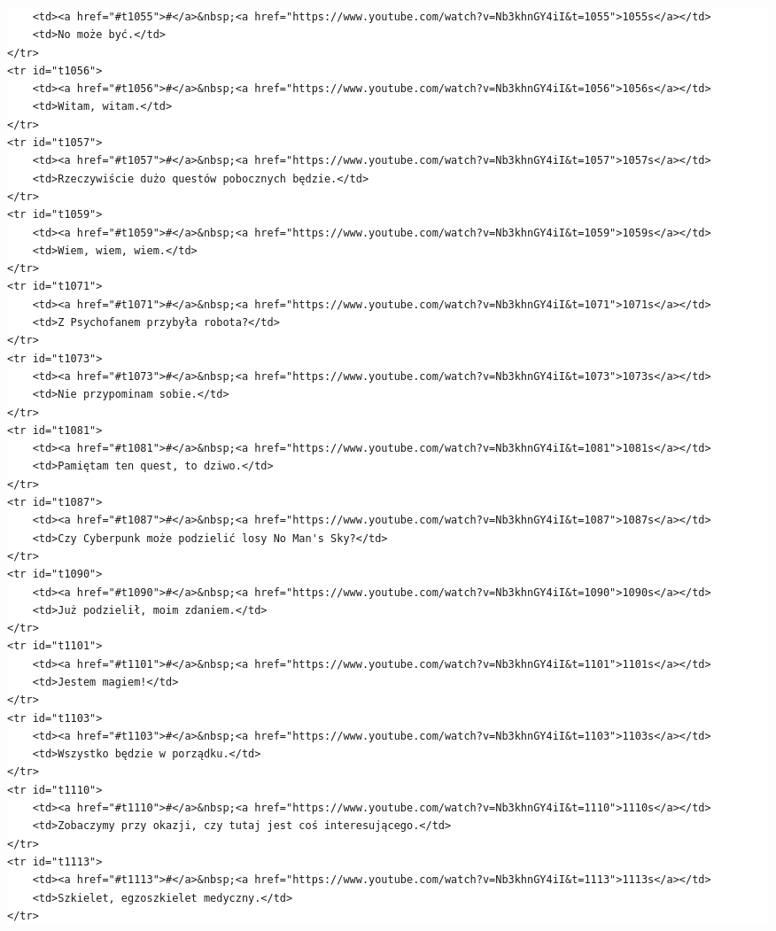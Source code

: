         <td><a href="#t1055">#</a>&nbsp;<a href="https://www.youtube.com/watch?v=Nb3khnGY4iI&t=1055">1055s</a></td>
        <td>No może być.</td>
    </tr>
    <tr id="t1056">
        <td><a href="#t1056">#</a>&nbsp;<a href="https://www.youtube.com/watch?v=Nb3khnGY4iI&t=1056">1056s</a></td>
        <td>Witam, witam.</td>
    </tr>
    <tr id="t1057">
        <td><a href="#t1057">#</a>&nbsp;<a href="https://www.youtube.com/watch?v=Nb3khnGY4iI&t=1057">1057s</a></td>
        <td>Rzeczywiście dużo questów pobocznych będzie.</td>
    </tr>
    <tr id="t1059">
        <td><a href="#t1059">#</a>&nbsp;<a href="https://www.youtube.com/watch?v=Nb3khnGY4iI&t=1059">1059s</a></td>
        <td>Wiem, wiem, wiem.</td>
    </tr>
    <tr id="t1071">
        <td><a href="#t1071">#</a>&nbsp;<a href="https://www.youtube.com/watch?v=Nb3khnGY4iI&t=1071">1071s</a></td>
        <td>Z Psychofanem przybyła robota?</td>
    </tr>
    <tr id="t1073">
        <td><a href="#t1073">#</a>&nbsp;<a href="https://www.youtube.com/watch?v=Nb3khnGY4iI&t=1073">1073s</a></td>
        <td>Nie przypominam sobie.</td>
    </tr>
    <tr id="t1081">
        <td><a href="#t1081">#</a>&nbsp;<a href="https://www.youtube.com/watch?v=Nb3khnGY4iI&t=1081">1081s</a></td>
        <td>Pamiętam ten quest, to dziwo.</td>
    </tr>
    <tr id="t1087">
        <td><a href="#t1087">#</a>&nbsp;<a href="https://www.youtube.com/watch?v=Nb3khnGY4iI&t=1087">1087s</a></td>
        <td>Czy Cyberpunk może podzielić losy No Man's Sky?</td>
    </tr>
    <tr id="t1090">
        <td><a href="#t1090">#</a>&nbsp;<a href="https://www.youtube.com/watch?v=Nb3khnGY4iI&t=1090">1090s</a></td>
        <td>Już podzielił, moim zdaniem.</td>
    </tr>
    <tr id="t1101">
        <td><a href="#t1101">#</a>&nbsp;<a href="https://www.youtube.com/watch?v=Nb3khnGY4iI&t=1101">1101s</a></td>
        <td>Jestem magiem!</td>
    </tr>
    <tr id="t1103">
        <td><a href="#t1103">#</a>&nbsp;<a href="https://www.youtube.com/watch?v=Nb3khnGY4iI&t=1103">1103s</a></td>
        <td>Wszystko będzie w porządku.</td>
    </tr>
    <tr id="t1110">
        <td><a href="#t1110">#</a>&nbsp;<a href="https://www.youtube.com/watch?v=Nb3khnGY4iI&t=1110">1110s</a></td>
        <td>Zobaczymy przy okazji, czy tutaj jest coś interesującego.</td>
    </tr>
    <tr id="t1113">
        <td><a href="#t1113">#</a>&nbsp;<a href="https://www.youtube.com/watch?v=Nb3khnGY4iI&t=1113">1113s</a></td>
        <td>Szkielet, egzoszkielet medyczny.</td>
    </tr>